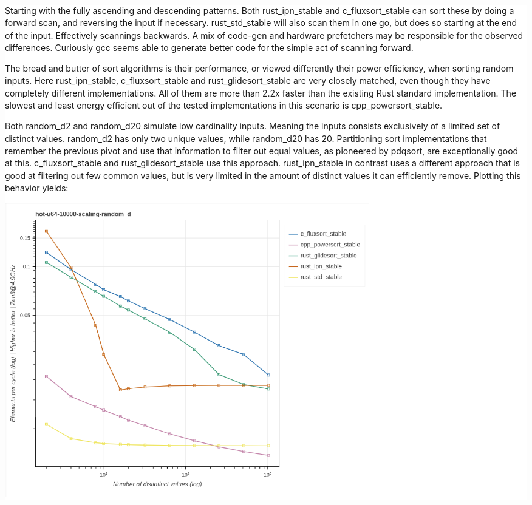 Starting with the fully ascending and descending patterns. Both rust_ipn_stable and c_fluxsort_stable can sort these by doing a forward scan, and reversing the input if necessary. rust_std_stable will also scan them in one go, but does so starting at the end of the input. Effectively scannings backwards. A mix of code-gen and hardware prefetchers may be responsible for the observed differences. Curiously gcc seems able to generate better code for the simple act of scanning forward.

The bread and butter of sort algorithms is their performance, or viewed differently their power efficiency, when sorting random inputs. Here rust_ipn_stable, c_fluxsort_stable and rust_glidesort_stable are very closely matched, even though they have completely different implementations. All of them are more than 2.2x faster than the existing Rust standard implementation. The slowest and least energy efficient out of the tested implementations in this scenario is cpp_powersort_stable.

Both random_d2 and random_d20 simulate low cardinality inputs. Meaning the inputs consists exclusively of a limited set of distinct values. random_d2 has only two unique values, while random_d20 has 20. Partitioning sort implementations that remember the previous pivot and use that information to filter out equal values, as pioneered by pdqsort, are exceptionally good at this. c_fluxsort_stable and rust_glidesort_stable use this approach. rust_ipn_stable in contrast uses a different approach that is good at filtering out few common values, but is very limited in the amount of distinct values it can efficiently remove. Plotting this behavior yields:

<img src="assets/zen3-hot-u64-10000-scaling-random_d.png" width="600" />
